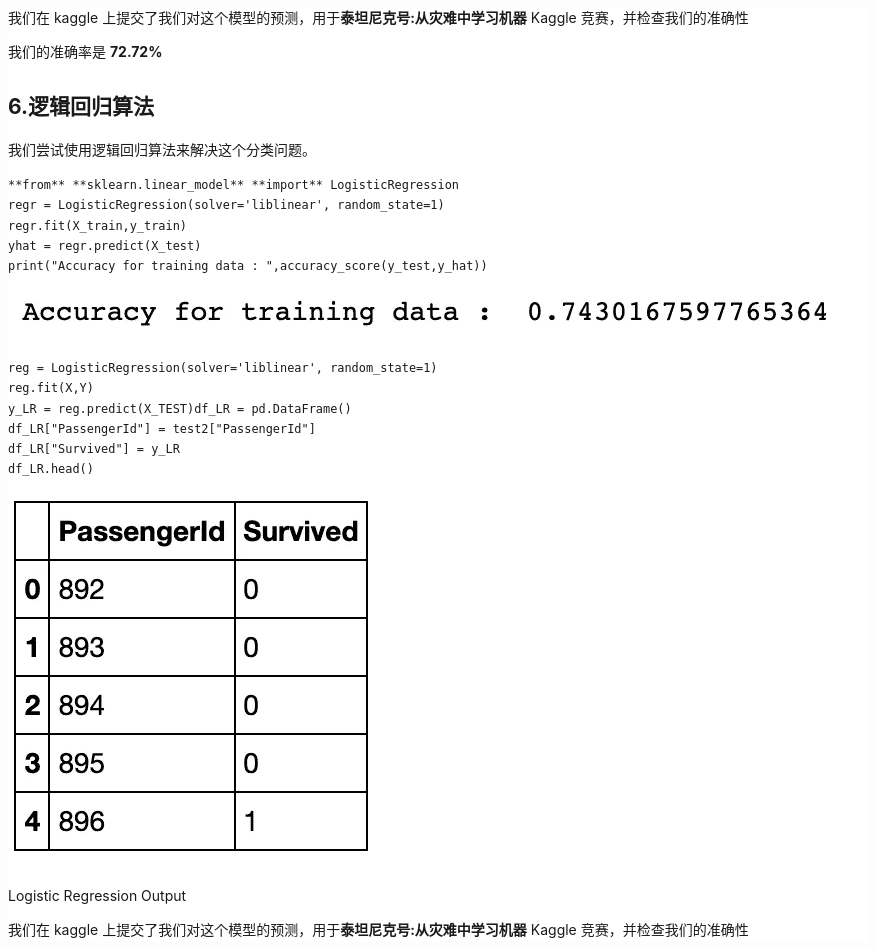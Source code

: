 我们在 kaggle 上提交了我们对这个模型的预测，用于**泰坦尼克号:从灾难中学习机器** Kaggle 竞赛，并检查我们的准确性

我们的准确率是 **72.72%**

## 6.逻辑回归算法

我们尝试使用逻辑回归算法来解决这个分类问题。

```
**from** **sklearn.linear_model** **import** LogisticRegression
regr = LogisticRegression(solver='liblinear', random_state=1)
regr.fit(X_train,y_train)
yhat = regr.predict(X_test)
print("Accuracy for training data : ",accuracy_score(y_test,y_hat))
```

![](img/7701bd83e7d5d24e0f0a611ffd19e2fd.png)

```
reg = LogisticRegression(solver='liblinear', random_state=1)
reg.fit(X,Y)
y_LR = reg.predict(X_TEST)df_LR = pd.DataFrame()
df_LR["PassengerId"] = test2["PassengerId"]
df_LR["Survived"] = y_LR
df_LR.head()
```

![](img/0fc0e57ceb790c12916005b84fc17d95.png)

Logistic Regression Output

我们在 kaggle 上提交了我们对这个模型的预测，用于**泰坦尼克号:从灾难中学习机器** Kaggle 竞赛，并检查我们的准确性
